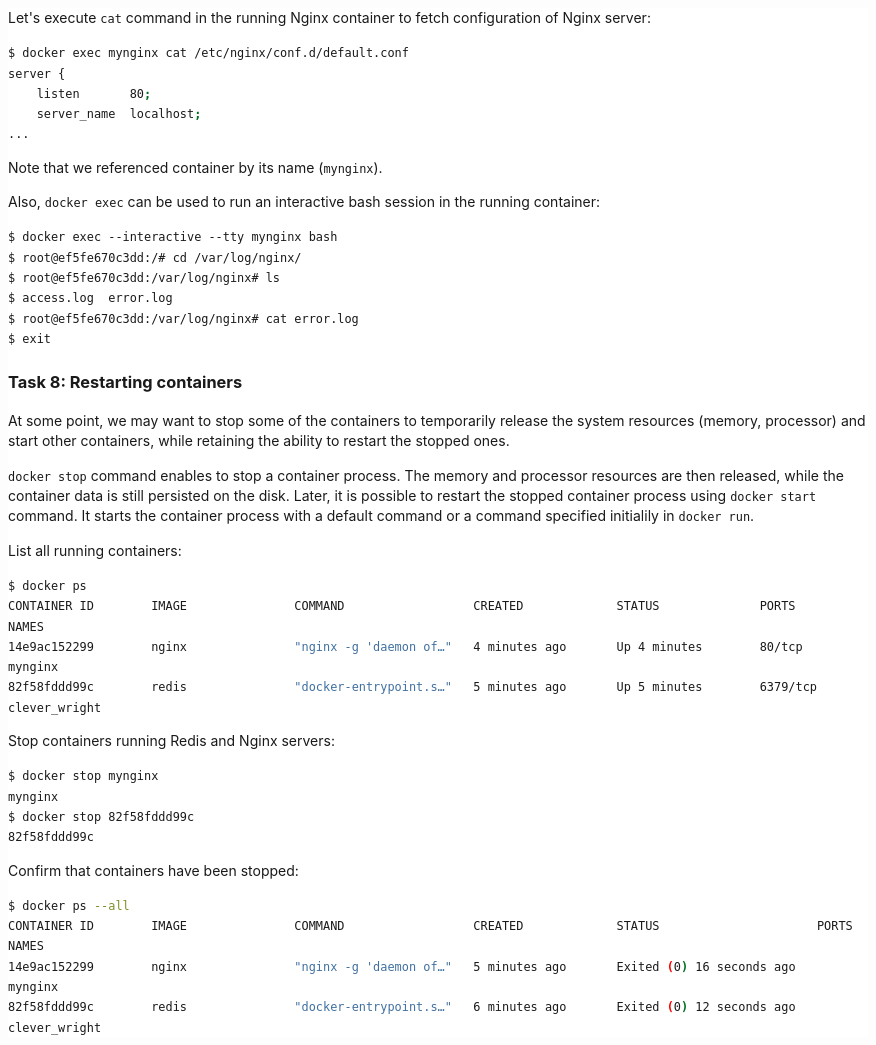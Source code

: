 Let's execute `cat` command in the running Nginx container to fetch configuration of Nginx server:

```bash
$ docker exec mynginx cat /etc/nginx/conf.d/default.conf
server {
    listen       80;
    server_name  localhost;
...
```

Note that we referenced container by its name (`mynginx`).

Also, `docker exec` can be used to run an interactive bash session in the running container:

```
$ docker exec --interactive --tty mynginx bash
$ root@ef5fe670c3dd:/# cd /var/log/nginx/
$ root@ef5fe670c3dd:/var/log/nginx# ls
$ access.log  error.log
$ root@ef5fe670c3dd:/var/log/nginx# cat error.log
$ exit
```

### Task 8: Restarting containers

At some point, we may want to stop some of the containers to temporarily release the system resources (memory, processor) and start other containers, while retaining the ability to restart the stopped ones.

`docker stop` command enables to stop a container process. The memory and processor resources are then released, while the container data is still persisted on the disk. Later, it is possible to restart the stopped container process using `docker start` command. It starts the container process with a default command or a command specified initialily in `docker run`.

List all running containers:

```bash
$ docker ps
CONTAINER ID        IMAGE               COMMAND                  CREATED             STATUS              PORTS               NAMES
14e9ac152299        nginx               "nginx -g 'daemon of…"   4 minutes ago       Up 4 minutes        80/tcp              mynginx
82f58fddd99c        redis               "docker-entrypoint.s…"   5 minutes ago       Up 5 minutes        6379/tcp            clever_wright
```

Stop containers running Redis and Nginx servers:

```bash
$ docker stop mynginx
mynginx
$ docker stop 82f58fddd99c
82f58fddd99c
```

Confirm that containers have been stopped:

```bash
$ docker ps --all
CONTAINER ID        IMAGE               COMMAND                  CREATED             STATUS                      PORTS               NAMES
14e9ac152299        nginx               "nginx -g 'daemon of…"   5 minutes ago       Exited (0) 16 seconds ago                       mynginx
82f58fddd99c        redis               "docker-entrypoint.s…"   6 minutes ago       Exited (0) 12 seconds ago                       clever_wright
```
